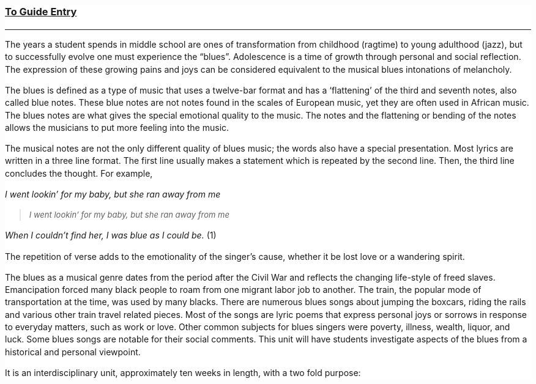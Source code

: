    </li>
  </a>
 </ul>
 <h3>
  <a href="../../../guides/1997/5/97.05.06.x.html">
   To Guide Entry
  </a>
 </h3>
<hr/>
 The years a student spends in middle school are ones of transformation from childhood (ragtime) to young adulthood (jazz), but to successfully evolve one must experience the “blues”. Adolescence is a time of growth through personal and social reflection. The expression of these growing pains and joys can be considered equivalent to the musical blues intonations of melancholy.
 <p>
  The blues is defined as a type of music that uses a twelve-bar format and has a ‘flattening’ of the third and seventh notes, also called blue notes. These blue notes are not notes found in the scales of European music, yet they are often used in African music. The blues notes are what gives the special emotional quality to the music. The notes and the flattening or bending of the notes allows the musicians to put more feeling into the music.
 </p>
 <p>
  The musical notes are not the only different quality of blues music; the words also have a special presentation. Most lyrics are written in a three line format. The first line usually makes a statement which is repeated by the second line. Then, the third line concludes the thought. For example,
 </p>
 <p>
  <i>
   I went lookin’ for my baby, but she ran away from me
  </i>
 </p>
 <blockquote>
  <dl>
   <font size="-1">
    <dt>
     <i>
      I went lookin’ for my baby, but she ran away from me
     </i>
    </dt>
   </font>
  </dl>
 </blockquote>
 <i>
  When I couldn’t find her, I was blue as I could be.
 </i>
 (1)

The repetition of verse adds to the emotionality of the singer’s cause, whether it be lost love or a wandering spirit.
 <p>
  The blues as a musical genre dates from the period after the Civil War and reflects the changing life-style of freed slaves. Emancipation forced many black people to roam from one migrant labor job to another. The train, the popular mode of transportation at the time, was used by many blacks. There are numerous blues songs about jumping the boxcars, riding the rails and various other train travel related pieces. Most of the songs are lyric poems that express personal joys or sorrows in response to everyday matters, such as work or love. Other common subjects for blues singers were poverty, illness, wealth, liquor, and luck. Some blues songs are notable for their social comments. This unit will have students investigate aspects of the blues from a historical and personal viewpoint.
 </p>
 <p>
  It is an interdisciplinary unit, approximately ten weeks in length, with a two fold purpose:
 </p>
<blockquote>
  <dl>
   <dt>